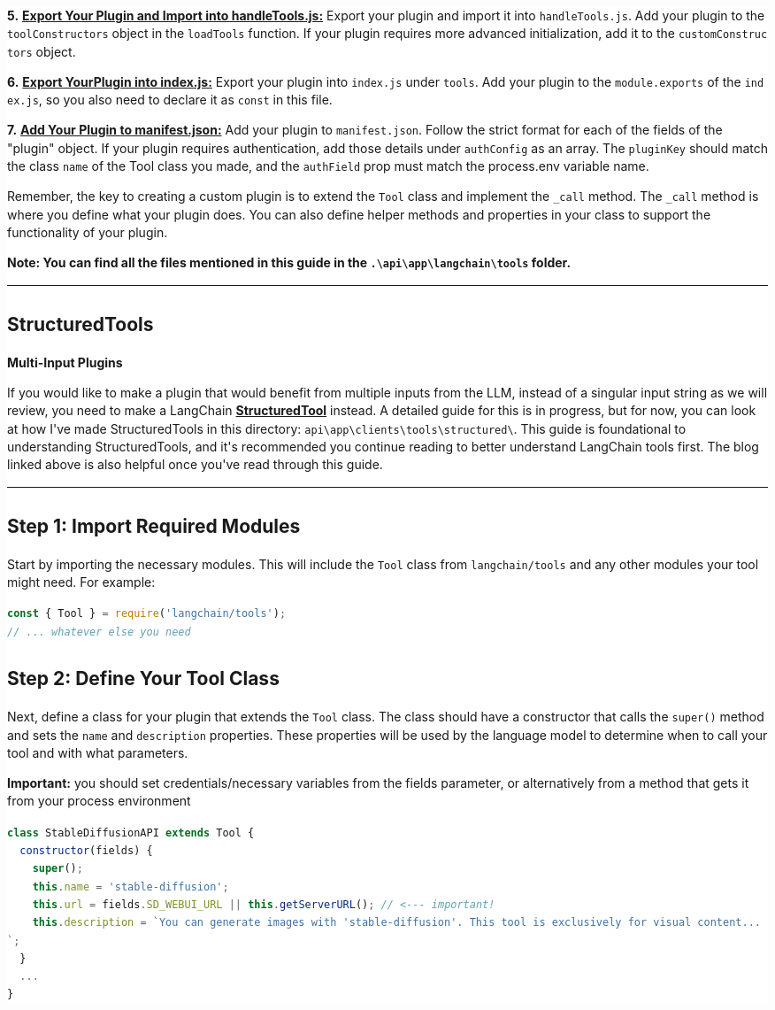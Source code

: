 **5.** [**Export Your Plugin and Import into handleTools.js:**](make_your_own.md#step-5-export-your-plugin-and-import-into-handletoolsjs) Export your plugin and import it into `handleTools.js`. Add your plugin to the `toolConstructors` object in the `loadTools` function. If your plugin requires more advanced initialization, add it to the `customConstructors` object.

**6.** [**Export YourPlugin into index.js:**](make_your_own.md#step-6-export-your-plugin-into-indexjs) Export your plugin into `index.js` under `tools`. Add your plugin to the `module.exports` of the `index.js`, so you also need to declare it as `const` in this file.

**7.** [**Add Your Plugin to manifest.json:**](make_your_own.md#step-7-add-your-plugin-to-manifestjson) Add your plugin to `manifest.json`. Follow the strict format for each of the fields of the "plugin" object. If your plugin requires authentication, add those details under `authConfig` as an array. The `pluginKey` should match the class `name` of the Tool class you made, and the `authField` prop must match the process.env variable name.

Remember, the key to creating a custom plugin is to extend the `Tool` class and implement the `_call` method. The `_call` method is where you define what your plugin does. You can also define helper methods and properties in your class to support the functionality of your plugin.

**Note: You can find all the files mentioned in this guide in the `.\api\app\langchain\tools` folder.**

---

## StructuredTools

**Multi-Input Plugins**

If you would like to make a plugin that would benefit from multiple inputs from the LLM, instead of a singular input string as we will review, you need to make a LangChain **[StructuredTool](https://blog.langchain.dev/structured-tools/)** instead. A detailed guide for this is in progress, but for now, you can look at how I've made StructuredTools in this directory: `api\app\clients\tools\structured\`. This guide is foundational to understanding StructuredTools, and it's recommended you continue reading to better understand LangChain tools first. The blog linked above is also helpful once you've read through this guide.

---

## Step 1: Import Required Modules

Start by importing the necessary modules. This will include the `Tool` class from `langchain/tools` and any other modules your tool might need. For example:

```javascript
const { Tool } = require('langchain/tools');
// ... whatever else you need
```

## Step 2: Define Your Tool Class

Next, define a class for your plugin that extends the `Tool` class. The class should have a constructor that calls the `super()` method and sets the `name` and `description` properties. These properties will be used by the language model to determine when to call your tool and with what parameters.

**Important:** you should set credentials/necessary variables from the fields parameter, or alternatively from a method that gets it from your process environment
```javascript
class StableDiffusionAPI extends Tool {
  constructor(fields) {
    super();
    this.name = 'stable-diffusion';
    this.url = fields.SD_WEBUI_URL || this.getServerURL(); // <--- important!
    this.description = `You can generate images with 'stable-diffusion'. This tool is exclusively for visual content...`;
  }
  ...
}
```